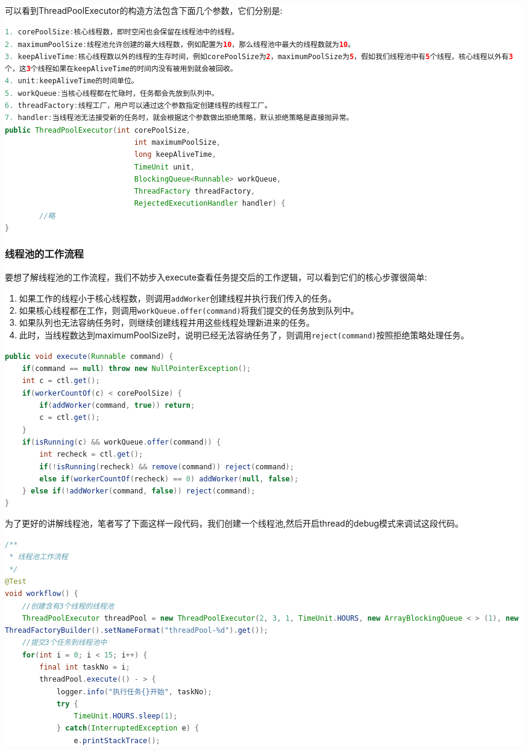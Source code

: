 可以看到ThreadPoolExecutor的构造方法包含下面几个参数，它们分别是:

```java
1. corePoolSize:核心线程数，即时空闲也会保留在线程池中的线程。
2. maximumPoolSize:线程池允许创建的最大线程数，例如配置为10，那么线程池中最大的线程数就为10。
3. keepAliveTime:核心线程数以外的线程的生存时间，例如corePoolSize为2，maximumPoolSize为5，假如我们线程池中有5个线程，核心线程以外有3个，这3个线程如果在keepAliveTime的时间内没有被用到就会被回收。
4. unit:keepAliveTime的时间单位。
5. workQueue:当核心线程都在忙碌时，任务都会先放到队列中。
6. threadFactory:线程工厂，用户可以通过这个参数指定创建线程的线程工厂。
7. handler:当线程池无法接受新的任务时，就会根据这个参数做出拒绝策略，默认拒绝策略是直接抛异常。
public ThreadPoolExecutor(int corePoolSize,
                              int maximumPoolSize,
                              long keepAliveTime,
                              TimeUnit unit,
                              BlockingQueue<Runnable> workQueue,
                              ThreadFactory threadFactory,
                              RejectedExecutionHandler handler) {
        //略
}
```

### 线程池的工作流程

要想了解线程池的工作流程，我们不妨步入execute查看任务提交后的工作逻辑，可以看到它们的核心步骤很简单:

1. 如果工作的线程小于核心线程数，则调用`addWorker`创建线程并执行我们传入的任务。
2. 如果核心线程都在工作，则调用`workQueue.offer(command)`将我们提交的任务放到队列中。
3. 如果队列也无法容纳任务时，则继续创建线程并用这些线程处理新进来的任务。
4. 此时，当线程数达到maximumPoolSize时，说明已经无法容纳任务了，则调用`reject(command)`按照拒绝策略处理任务。

```java
public void execute(Runnable command) {
    if(command == null) throw new NullPointerException();
    int c = ctl.get();
    if(workerCountOf(c) < corePoolSize) {
        if(addWorker(command, true)) return;
        c = ctl.get();
    }
    if(isRunning(c) && workQueue.offer(command)) {
        int recheck = ctl.get();
        if(!isRunning(recheck) && remove(command)) reject(command);
        else if(workerCountOf(recheck) == 0) addWorker(null, false);
    } else if(!addWorker(command, false)) reject(command);
}
```

为了更好的讲解线程池，笔者写了下面这样一段代码，我们创建一个线程池,然后开启thread的debug模式来调试这段代码。

```java
/**
 * 线程池工作流程
 */
@Test
void workflow() {
    //创建含有3个线程的线程池
    ThreadPoolExecutor threadPool = new ThreadPoolExecutor(2, 3, 1, TimeUnit.HOURS, new ArrayBlockingQueue < > (1), new ThreadFactoryBuilder().setNameFormat("threadPool-%d").get());
    //提交3个任务到线程池中
    for(int i = 0; i < 15; i++) {
        final int taskNo = i;
        threadPool.execute(() - > {
            logger.info("执行任务{}开始", taskNo);
            try {
                TimeUnit.HOURS.sleep(1);
            } catch(InterruptedException e) {
                e.printStackTrace();
```